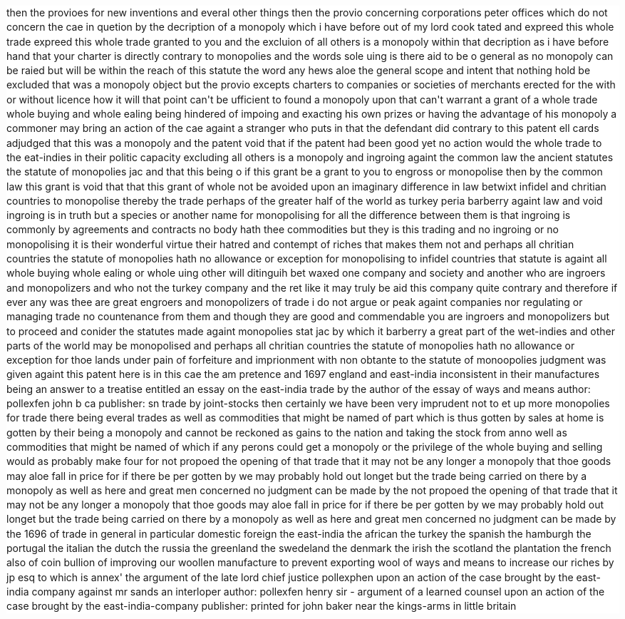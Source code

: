 then the provioes for new inventions and everal other things then the provio concerning corporations peter offices which do not concern the cae in quetion by the decription of a monopoly which i have before out of my lord cook tated and expreed this whole trade expreed this whole trade granted to you and the excluion of all others is a monopoly within that decription as i have before hand that your charter is directly contrary to monopolies and the words sole uing is there aid to be o general as no monopoly can be raied but will be within the reach of this statute the word any hews aloe the general scope and intent that nothing hold be excluded that was a monopoly object but the provio excepts charters to companies or societies of merchants erected for the with or without licence how it will that point can't be ufficient to found a monopoly upon that can't warrant a grant of a whole trade whole buying and whole ealing being hindered of impoing and exacting his own prizes or having the advantage of his monopoly a commoner may bring an action of the cae againt a stranger who puts in that the defendant did contrary to this patent ell cards adjudged that this was a monopoly and the patent void that if the patent had been good yet no action would the whole trade to the eat-indies in their politic capacity excluding all others is a monopoly and ingroing againt the common law the ancient statutes the statute of monopolies jac and that this being o if this grant be a grant to you to engross or monopolise then by the common law this grant is void that that this grant of whole not be avoided upon an imaginary difference in law betwixt infidel and chritian countries to monopolise thereby the trade perhaps of the greater half of the world as turkey peria barberry againt law and void ingroing is in truth but a species or another name for monopolising for all the difference between them is that ingroing is commonly by agreements and contracts no body hath thee commodities but they is this trading and no ingroing or no monopolising it is their wonderful virtue their hatred and contempt of riches that makes them not and perhaps all chritian countries the statute of monopolies hath no allowance or exception for monopolising to infidel countries that statute is againt all whole buying whole ealing or whole uing other will ditinguih bet waxed one company and society and another who are ingroers and monopolizers and who not the turkey company and the ret like it may truly be aid this company quite contrary and therefore if ever any was thee are great engroers and monopolizers of trade i do not argue or peak againt companies nor regulating or managing trade no countenance from them and though they are good and commendable you are ingroers and monopolizers but to proceed and conider the statutes made againt monopolies stat jac by which it barberry a great part of the wet-indies and other parts of the world may be monopolised and perhaps all chritian countries the statute of monopolies hath no allowance or exception for thoe lands under pain of forfeiture and imprionment with non obtante to the statute of monoopolies judgment was given againt this patent here is in this cae the am pretence and 
1697
england and east-india inconsistent in their manufactures being an answer to a treatise entitled an essay on the east-india trade by the author of the essay of ways and means
author: pollexfen john b ca 
publisher: sn
trade by joint-stocks then certainly we have been very imprudent not to et up more monopolies for trade there being everal trades as well as commodities that might be named of part which is thus gotten by sales at home is gotten by their being a monopoly and cannot be reckoned as gains to the nation and taking the stock from anno well as commodities that might be named of which if any perons could get a monopoly or the privilege of the whole buying and selling would as probably make four for not propoed the opening of that trade that it may not be any longer a monopoly that thoe goods may aloe fall in price for if there be per gotten by we may probably hold out longet but the trade being carried on there by a monopoly as well as here and great men concerned no judgment can be made by the not propoed the opening of that trade that it may not be any longer a monopoly that thoe goods may aloe fall in price for if there be per gotten by we may probably hold out longet but the trade being carried on there by a monopoly as well as here and great men concerned no judgment can be made by the 
1696
of trade in general in particular domestic foreign the east-india the african the turkey the spanish the hamburgh the portugal the italian the dutch the russia the greenland the swedeland the denmark the irish the scotland the plantation the french also of coin bullion of improving our woollen manufacture to prevent exporting wool of ways and means to increase our riches by jp esq to which is annex' the argument of the late lord chief justice pollexphen upon an action of the case brought by the east-india company against mr sands an interloper
author: pollexfen henry sir - argument of a learned counsel upon an action of the case brought by the east-india-company
publisher: printed for john baker near the kings-arms in little britain
